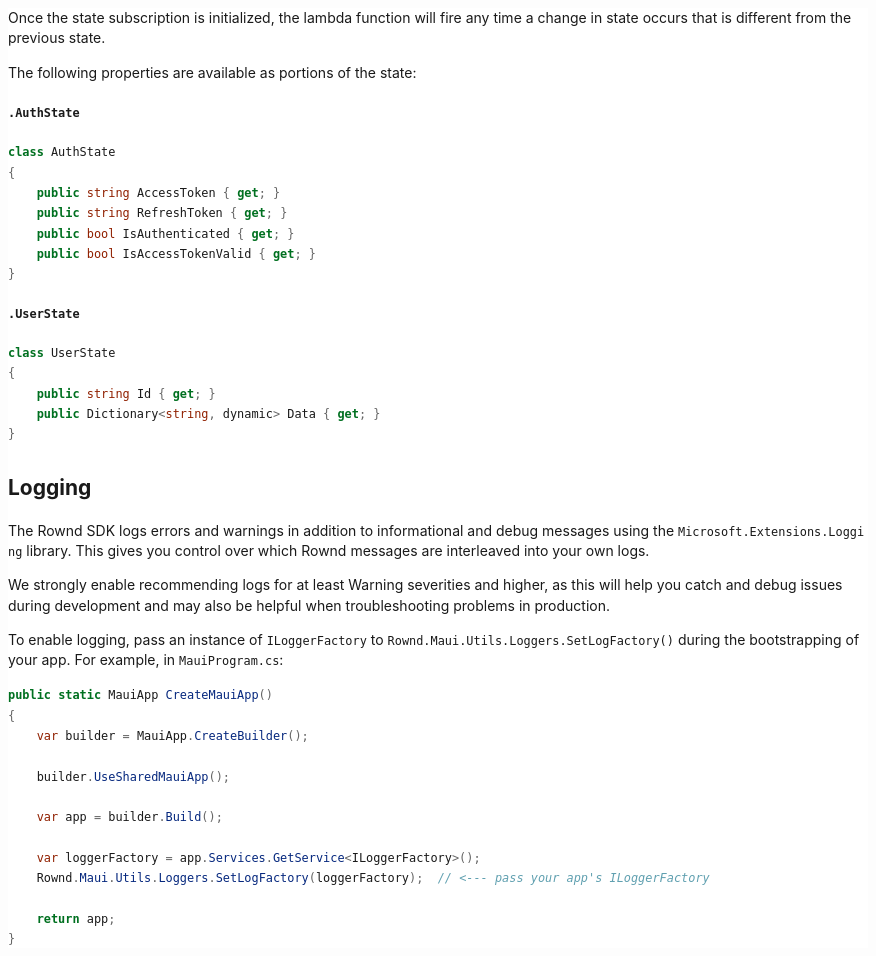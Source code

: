 Once the state subscription is initialized, the lambda function will fire any time a change in state occurs that is different from the previous state.

The following properties are available as portions of the state:

#### `.AuthState`

```C#
class AuthState
{
    public string AccessToken { get; }
    public string RefreshToken { get; }
    public bool IsAuthenticated { get; }
    public bool IsAccessTokenValid { get; }
}
```

#### `.UserState`

```C#
class UserState
{
    public string Id { get; }
    public Dictionary<string, dynamic> Data { get; }
}
```

## Logging

The Rownd SDK logs errors and warnings in addition to informational and debug
messages using the `Microsoft.Extensions.Logging` library. This gives you 
control over which Rownd messages are interleaved into your own logs.

We strongly enable recommending logs for at least Warning severities and higher,
as this will help you catch and debug issues during development and may also
be helpful when troubleshooting problems in production.

To enable logging, pass an instance of `ILoggerFactory` to
`Rownd.Maui.Utils.Loggers.SetLogFactory()` during the bootstrapping of your app.
For example, in `MauiProgram.cs`:

```c#
public static MauiApp CreateMauiApp()
{
    var builder = MauiApp.CreateBuilder();

    builder.UseSharedMauiApp();

    var app = builder.Build();

    var loggerFactory = app.Services.GetService<ILoggerFactory>();
    Rownd.Maui.Utils.Loggers.SetLogFactory(loggerFactory);  // <--- pass your app's ILoggerFactory

    return app;
}
```
